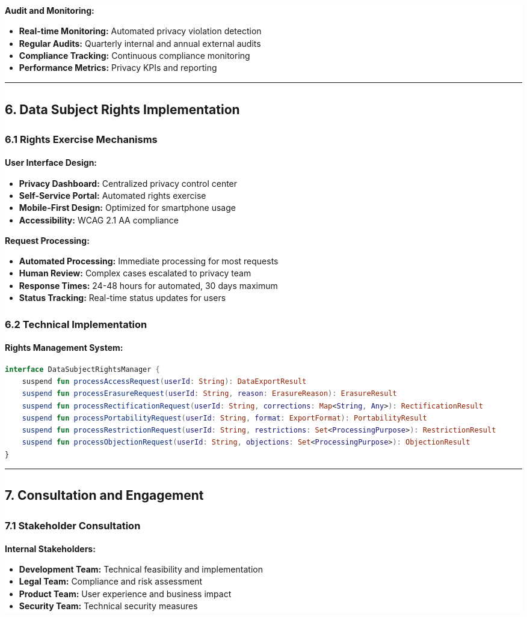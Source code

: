 **Audit and Monitoring:**
- **Real-time Monitoring:** Automated privacy violation detection
- **Regular Audits:** Quarterly internal and annual external audits
- **Compliance Tracking:** Continuous compliance monitoring
- **Performance Metrics:** Privacy KPIs and reporting

---

## 6. Data Subject Rights Implementation

### 6.1 Rights Exercise Mechanisms

**User Interface Design:**
- **Privacy Dashboard:** Centralized privacy control center
- **Self-Service Portal:** Automated rights exercise
- **Mobile-First Design:** Optimized for smartphone usage
- **Accessibility:** WCAG 2.1 AA compliance

**Request Processing:**
- **Automated Processing:** Immediate processing for most requests
- **Human Review:** Complex cases escalated to privacy team
- **Response Times:** 24-48 hours for automated, 30 days maximum
- **Status Tracking:** Real-time status updates for users

### 6.2 Technical Implementation

**Rights Management System:**
```kotlin
interface DataSubjectRightsManager {
    suspend fun processAccessRequest(userId: String): DataExportResult
    suspend fun processErasureRequest(userId: String, reason: ErasureReason): ErasureResult
    suspend fun processRectificationRequest(userId: String, corrections: Map<String, Any>): RectificationResult
    suspend fun processPortabilityRequest(userId: String, format: ExportFormat): PortabilityResult
    suspend fun processRestrictionRequest(userId: String, restrictions: Set<ProcessingPurpose>): RestrictionResult
    suspend fun processObjectionRequest(userId: String, objections: Set<ProcessingPurpose>): ObjectionResult
}
```

---

## 7. Consultation and Engagement

### 7.1 Stakeholder Consultation

**Internal Stakeholders:**
- **Development Team:** Technical feasibility and implementation
- **Legal Team:** Compliance and risk assessment
- **Product Team:** User experience and business impact
- **Security Team:** Technical security measures

